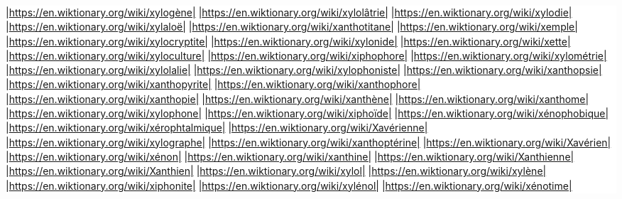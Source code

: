 |https://en.wiktionary.org/wiki/xylogène|
|https://en.wiktionary.org/wiki/xylolâtrie|
|https://en.wiktionary.org/wiki/xylodie|
|https://en.wiktionary.org/wiki/xylaloë|
|https://en.wiktionary.org/wiki/xanthotitane|
|https://en.wiktionary.org/wiki/xemple|
|https://en.wiktionary.org/wiki/xylocryptite|
|https://en.wiktionary.org/wiki/xylonide|
|https://en.wiktionary.org/wiki/xette|
|https://en.wiktionary.org/wiki/xyloculture|
|https://en.wiktionary.org/wiki/xiphophore|
|https://en.wiktionary.org/wiki/xylométrie|
|https://en.wiktionary.org/wiki/xylolalie|
|https://en.wiktionary.org/wiki/xylophoniste|
|https://en.wiktionary.org/wiki/xanthopsie|
|https://en.wiktionary.org/wiki/xanthopyrite|
|https://en.wiktionary.org/wiki/xanthophore|
|https://en.wiktionary.org/wiki/xanthopie|
|https://en.wiktionary.org/wiki/xanthène|
|https://en.wiktionary.org/wiki/xanthome|
|https://en.wiktionary.org/wiki/xylophone|
|https://en.wiktionary.org/wiki/xiphoïde|
|https://en.wiktionary.org/wiki/xénophobique|
|https://en.wiktionary.org/wiki/xérophtalmique|
|https://en.wiktionary.org/wiki/Xavérienne|
|https://en.wiktionary.org/wiki/xylographe|
|https://en.wiktionary.org/wiki/xanthoptérine|
|https://en.wiktionary.org/wiki/Xavérien|
|https://en.wiktionary.org/wiki/xénon|
|https://en.wiktionary.org/wiki/xanthine|
|https://en.wiktionary.org/wiki/Xanthienne|
|https://en.wiktionary.org/wiki/Xanthien|
|https://en.wiktionary.org/wiki/xylol|
|https://en.wiktionary.org/wiki/xylène|
|https://en.wiktionary.org/wiki/xiphonite|
|https://en.wiktionary.org/wiki/xylénol|
|https://en.wiktionary.org/wiki/xénotime|
